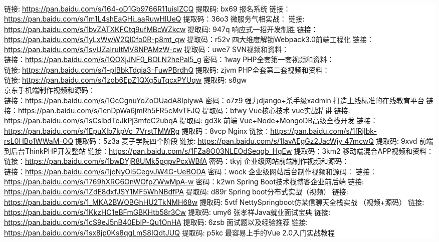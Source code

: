 链接: https://pan.baidu.com/s/164-oD1Gb9766R11uisIZCQ 
提取码: bx69
报名系统
链接：https://pan.baidu.com/s/1m1L4shEaGHi_aaRuwHlUeQ 
提取码：36o3 
微服务气相实战：
链接: https://pan.baidu.com/s/1bvZATXKFCtq9ufMBcWZkcw 
提取码: 947q
响应式一招开发制胜
链接：https://pan.baidu.com/s/1yLxWwW2Ql0fo0R-p8mt_qw 
提取码：r52v 
四大维度解锁Webpack3.0前端工程化
链接：https://pan.baidu.com/s/1svUZaIruItMV8NPAMzW-cw 
提取码：uwe7 
SVN视频和资料：                              
链接：https://pan.baidu.com/s/1QOXjJNF0_BOLN2hePal5_g 密码：1way 
PHP全套第一套视频和资料：            
链接: https://pan.baidu.com/s/1-pIBbkTdqia3-FuwPBrdhQ 
提取码: zjvm 
PHP全套第二套视频和资料：          
链接: https://pan.baidu.com/s/1zob6EpZ1QXg5uTqcxPYUqw 
提取码: s8gw   
京东手机端制作视频和源码：             
链接：https://pan.baidu.com/s/1GcCgnuYoZoOUadA8IpiywA 密码：o7z9
 强力django+杀手级xadmin 打造上线标准的在线教育平台
链接：https://pan.baidu.com/s/1enDpWa6jmRh5FR5cMvTFJQ 提取码：bfwy
Vue核心技术 vue实战精讲
链接: https://pan.baidu.com/s/1sCsibdTeJkPj3mfeC2ubqA 
提取码: gd3k
前端 Vue+Node+MongoDB高级全栈开发
链接：https://pan.baidu.com/s/1EpuXIb7kpVc_7VrstTMWRg  提取码：8vcp 
Nginx
链接：https://pan.baidu.com/s/1fRjIbk-rsL0HBo1WWaM-OQ 提取码：5z3a 
麦子学院四个阶段
链接: https://pan.baidu.com/s/1lavAEgGz2JacWjy_47mcwQ 
提取码: 9xvd
前端到后台ThinkPHP开发整站
链接：https://pan.baidu.com/s/1FZa8O03NLEOdSeqqb_HgEw 
提取码：3km2
移动端混合APP视频和资料：             
链接：https://pan.baidu.com/s/1bwDYjR8UMk5pgpvPcxWBfA 
密码：tkyj
企业级网站前端制作视频和源码：      
链接：https://pan.baidu.com/s/1joNyOi5CegvJW4G-UeBODA 
密码：wock
企业级网站后台制作视频和源码：
链接：https://pan.baidu.com/s/1769hXRG6OnWOfpZWwMpA-w 
密码：k2wn
Spring Boot技术栈博客企业前后端
链接: https://pan.baidu.com/s/1ZdE8dxfJSY1MF5WhNBdfPA 
提取码: d89r
Spring boot分布式实战（视频）
链接: https://pan.baidu.com/s/1_MKA2BWOBGhHU2TkNMH68w 
提取码: 5vtf
NettySpringboot仿某信聊天全栈实战 （视频+源码）
链接: https://pan.baidu.com/s/1KkzHC1eBFmGBKHtb58r3Cw 
提取码: umy6
张孝祥Java就业面试宝典
链接: https://pan.baidu.com/s/1cS9eJ5nB40EbIP-Qu1OnHA 
提取码: 6zsb
面试题以及经验推荐
链接: https://pan.baidu.com/s/1sx8jp0Ks8qgLmS8IQdtJUQ 
提取码: p5kc
最容易上手的Vue 2.0入门实战教程